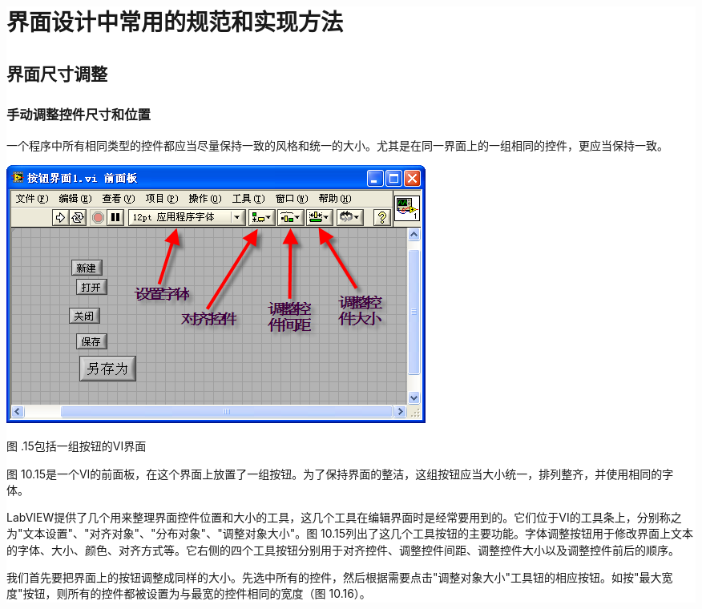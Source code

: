# 界面设计中常用的规范和实现方法

## 界面尺寸调整

### 手动调整控件尺寸和位置

一个程序中所有相同类型的控件都应当尽量保持一致的风格和统一的大小。尤其是在同一界面上的一组相同的控件，更应当保持一致。

![](images/image588.png)

图 .15包括一组按钮的VI界面

图
10.15是一个VI的前面板，在这个界面上放置了一组按钮。为了保持界面的整洁，这组按钮应当大小统一，排列整齐，并使用相同的字体。

LabVIEW提供了几个用来整理界面控件位置和大小的工具，这几个工具在编辑界面时是经常要用到的。它们位于VI的工具条上，分别称之为"文本设置"、"对齐对象"、"分布对象"、"调整对象大小"。图
10.15列出了这几个工具按钮的主要功能。字体调整按钮用于修改界面上文本的字体、大小、颜色、对齐方式等。它右侧的四个工具按钮分别用于对齐控件、调整控件间距、调整控件大小以及调整控件前后的顺序。

我们首先要把界面上的按钮调整成同样的大小。先选中所有的控件，然后根据需要点击"调整对象大小"工具钮的相应按钮。如按"最大宽度"按钮，则所有的控件都被设置为与最宽的控件相同的宽度（图
10.16）。
